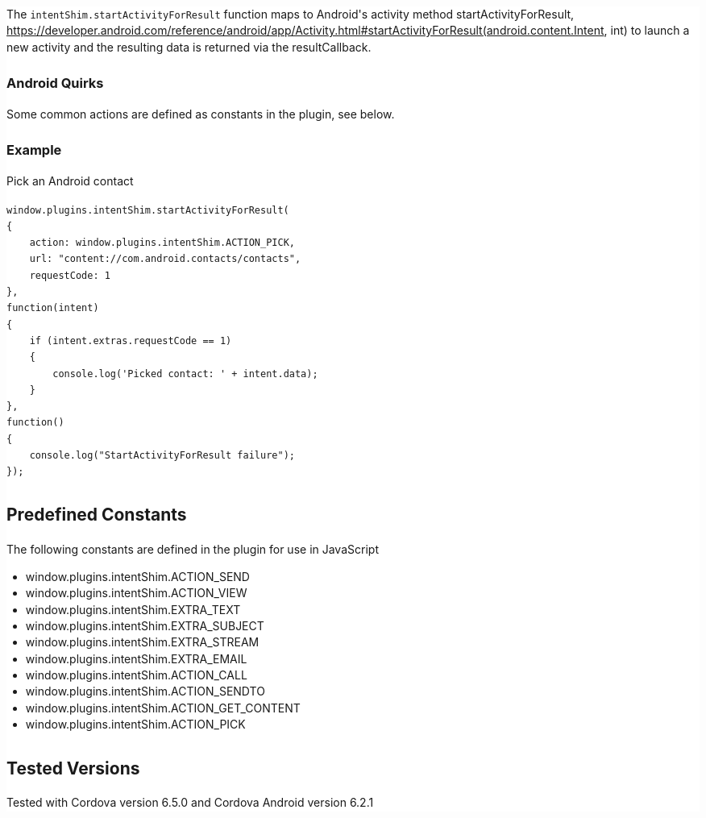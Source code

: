 The `intentShim.startActivityForResult` function maps to Android's activity method startActivityForResult, https://developer.android.com/reference/android/app/Activity.html#startActivityForResult(android.content.Intent, int) to launch a new activity and the resulting data is returned via the resultCallback.

### Android Quirks

Some common actions are defined as constants in the plugin, see below.

### Example

Pick an Android contact

    window.plugins.intentShim.startActivityForResult(
    {
        action: window.plugins.intentShim.ACTION_PICK,
        url: "content://com.android.contacts/contacts",
        requestCode: 1
    },
    function(intent)
    {
        if (intent.extras.requestCode == 1)
        {
            console.log('Picked contact: ' + intent.data);
        }
    },
    function()
    {
        console.log("StartActivityForResult failure");
    });


## Predefined Constants

The following constants are defined in the plugin for use in JavaScript
- window.plugins.intentShim.ACTION_SEND
- window.plugins.intentShim.ACTION_VIEW
- window.plugins.intentShim.EXTRA_TEXT
- window.plugins.intentShim.EXTRA_SUBJECT
- window.plugins.intentShim.EXTRA_STREAM
- window.plugins.intentShim.EXTRA_EMAIL
- window.plugins.intentShim.ACTION_CALL
- window.plugins.intentShim.ACTION_SENDTO
- window.plugins.intentShim.ACTION_GET_CONTENT
- window.plugins.intentShim.ACTION_PICK
 
## Tested Versions

Tested with Cordova version 6.5.0 and Cordova Android version 6.2.1



